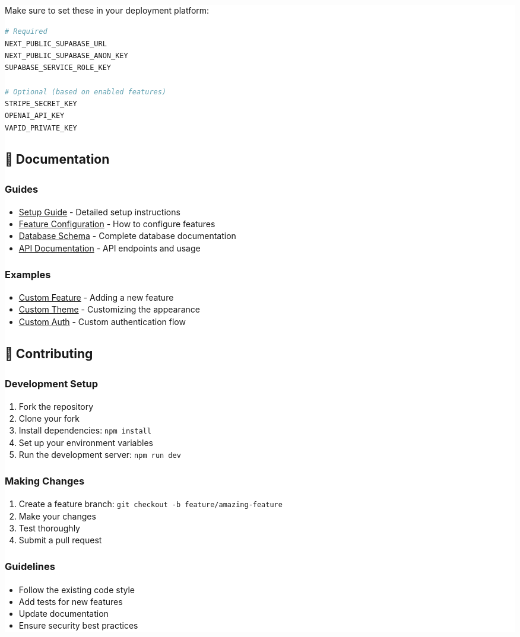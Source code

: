Make sure to set these in your deployment platform:

```bash
# Required
NEXT_PUBLIC_SUPABASE_URL
NEXT_PUBLIC_SUPABASE_ANON_KEY
SUPABASE_SERVICE_ROLE_KEY

# Optional (based on enabled features)
STRIPE_SECRET_KEY
OPENAI_API_KEY
VAPID_PRIVATE_KEY
```

## 📖 Documentation

### Guides

- [Setup Guide](./docs/setup.md) - Detailed setup instructions
- [Feature Configuration](./docs/features.md) - How to configure features
- [Database Schema](./docs/database.md) - Complete database documentation
- [API Documentation](./docs/api.md) - API endpoints and usage

### Examples

- [Custom Feature](./docs/examples/custom-feature.md) - Adding a new feature
- [Custom Theme](./docs/examples/custom-theme.md) - Customizing the appearance
- [Custom Auth](./docs/examples/custom-auth.md) - Custom authentication flow

## 🤝 Contributing

### Development Setup

1. Fork the repository
2. Clone your fork
3. Install dependencies: `npm install`
4. Set up your environment variables
5. Run the development server: `npm run dev`

### Making Changes

1. Create a feature branch: `git checkout -b feature/amazing-feature`
2. Make your changes
3. Test thoroughly
4. Submit a pull request

### Guidelines

- Follow the existing code style
- Add tests for new features
- Update documentation
- Ensure security best practices

